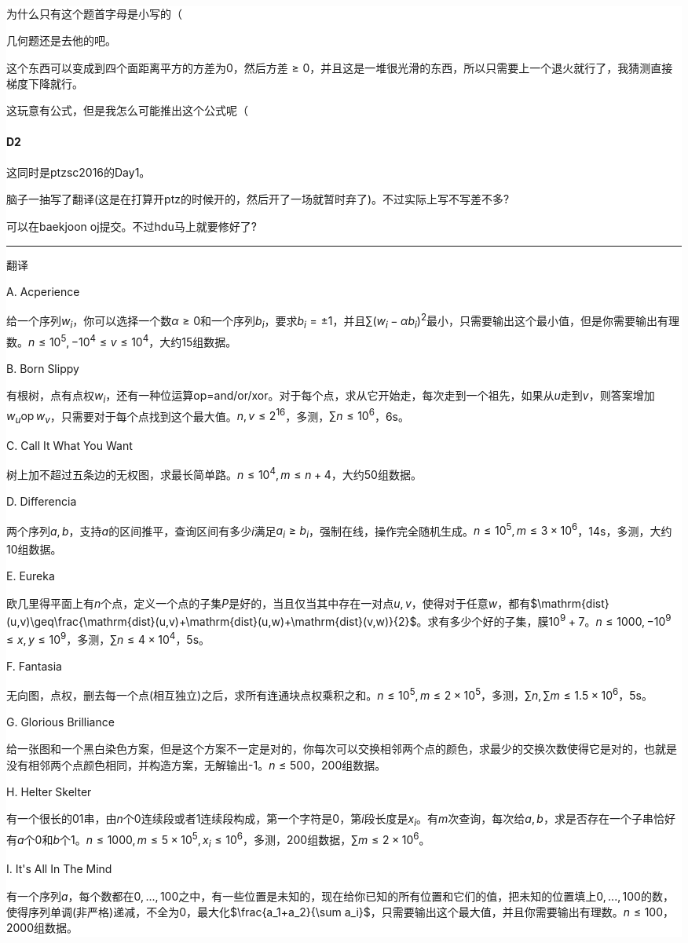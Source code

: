 为什么只有这个题首字母是小写的（

几何题还是去他的吧。

这个东西可以变成到四个面距离平方的方差为$0$，然后方差$\geq 0$，并且这是一堆很光滑的东西，所以只需要上一个退火就行了，我猜测直接梯度下降就行。

这玩意有公式，但是我怎么可能推出这个公式呢（

#### D2

这同时是ptzsc2016的Day1。

脑子一抽写了翻译(这是在打算开ptz的时候开的，然后开了一场就暂时弃了)。不过实际上写不写差不多?

可以在baekjoon oj提交。不过hdu马上就要修好了?

-----

翻译

A. Acperience

给一个序列$w_i$，你可以选择一个数$\alpha\geq 0$和一个序列$b_i$，要求$b_i=\pm 1$，并且$\sum(w_i-\alpha b_i)^2$最小，只需要输出这个最小值，但是你需要输出有理数。$n\leq 10^5,-10^4\leq v\leq 10^4$，大约$15$组数据。

B. Born Slippy

有根树，点有点权$w_i$，还有一种位运算op=and/or/xor。对于每个点，求从它开始走，每次走到一个祖先，如果从$u$走到$v$，则答案增加$w_u\operatorname{op}w_v$，只需要对于每个点找到这个最大值。$n,v\leq 2^{16}$，多测，$\sum n\leq 10^6$，6s。

C. Call It What You Want

树上加不超过五条边的无权图，求最长简单路。$n\leq 10^4,m\leq n+4$，大约$50$组数据。

D. Differencia

两个序列$a,b$，支持$a$的区间推平，查询区间有多少$i$满足$a_i\geq b_i$，强制在线，操作完全随机生成。$n\leq 10^5,m\leq 3\times 10^6$，14s，多测，大约$10$组数据。

E. Eureka

欧几里得平面上有$n$个点，定义一个点的子集$P$是好的，当且仅当其中存在一对点$u,v$，使得对于任意$w$，都有$\mathrm{dist}(u,v)\geq\frac{\mathrm{dist}(u,v)+\mathrm{dist}(u,w)+\mathrm{dist}(v,w)}{2}$。求有多少个好的子集，膜$10^9+7$。$n\leq 1000,-10^9\leq x,y\leq 10^9$，多测，$\sum n\leq 4\times 10^4$，5s。

F. Fantasia

无向图，点权，删去每一个点(相互独立)之后，求所有连通块点权乘积之和。$n\leq 10^5,m\leq 2\times 10^5$，多测，$\sum n,\sum m\leq 1.5\times 10^6$，5s。

G. Glorious Brilliance

给一张图和一个黑白染色方案，但是这个方案不一定是对的，你每次可以交换相邻两个点的颜色，求最少的交换次数使得它是对的，也就是没有相邻两个点颜色相同，并构造方案，无解输出-1。$n\leq 500$，$200$组数据。

H. Helter Skelter

有一个很长的01串，由$n$个0连续段或者1连续段构成，第一个字符是0，第$i$段长度是$x_i$。有$m$次查询，每次给$a,b$，求是否存在一个子串恰好有$a$个$0$和$b$个$1$。$n\leq 1000,m\leq 5\times 10^5,x_i\leq 10^6$，多测，$200$组数据，$\sum m\leq 2\times 10^6$。

I. It's All In The Mind

有一个序列$a$，每个数都在$0,...,100$之中，有一些位置是未知的，现在给你已知的所有位置和它们的值，把未知的位置填上$0,...,100$的数，使得序列单调(非严格)递减，不全为$0$，最大化$\frac{a_1+a_2}{\sum a_i}$，只需要输出这个最大值，并且你需要输出有理数。$n\leq 100$，$2000$组数据。
